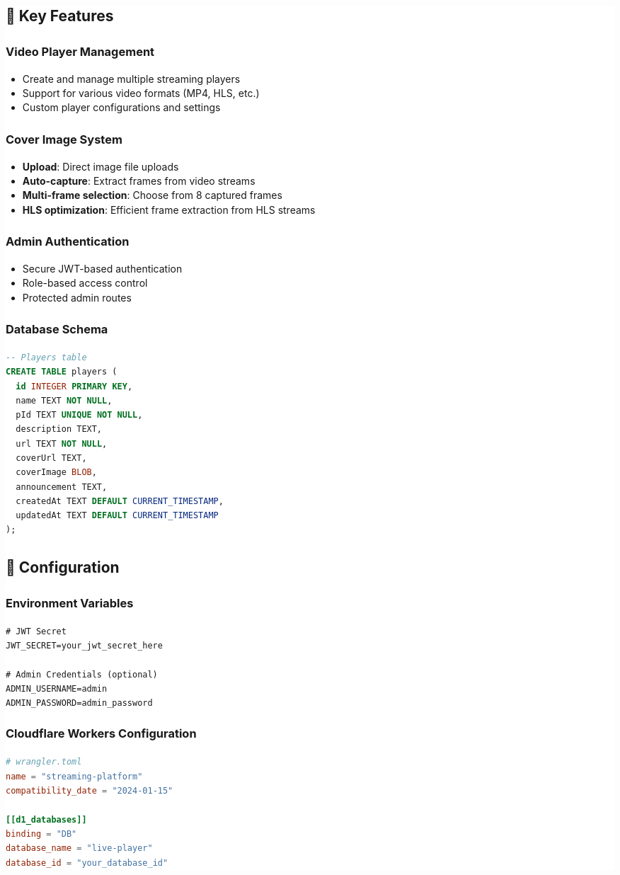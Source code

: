 ## 🎯 Key Features

### Video Player Management
- Create and manage multiple streaming players
- Support for various video formats (MP4, HLS, etc.)
- Custom player configurations and settings

### Cover Image System
- **Upload**: Direct image file uploads
- **Auto-capture**: Extract frames from video streams
- **Multi-frame selection**: Choose from 8 captured frames
- **HLS optimization**: Efficient frame extraction from HLS streams

### Admin Authentication
- Secure JWT-based authentication
- Role-based access control
- Protected admin routes

### Database Schema
```sql
-- Players table
CREATE TABLE players (
  id INTEGER PRIMARY KEY,
  name TEXT NOT NULL,
  pId TEXT UNIQUE NOT NULL,
  description TEXT,
  url TEXT NOT NULL,
  coverUrl TEXT,
  coverImage BLOB,
  announcement TEXT,
  createdAt TEXT DEFAULT CURRENT_TIMESTAMP,
  updatedAt TEXT DEFAULT CURRENT_TIMESTAMP
);
```

## 🔧 Configuration

### Environment Variables
```env
# JWT Secret
JWT_SECRET=your_jwt_secret_here

# Admin Credentials (optional)
ADMIN_USERNAME=admin
ADMIN_PASSWORD=admin_password
```

### Cloudflare Workers Configuration
```toml
# wrangler.toml
name = "streaming-platform"
compatibility_date = "2024-01-15"

[[d1_databases]]
binding = "DB"
database_name = "live-player"
database_id = "your_database_id"
```
